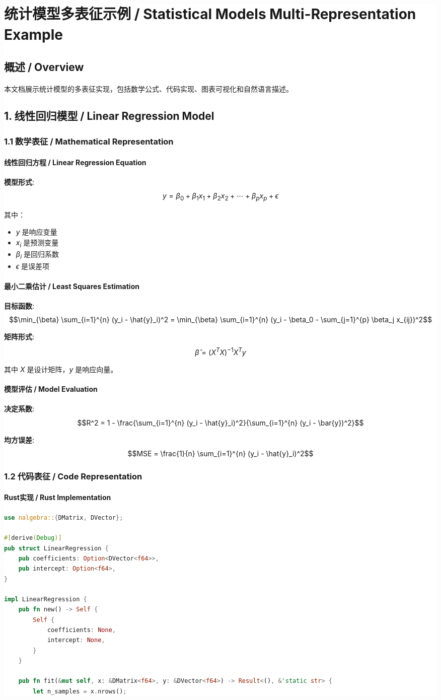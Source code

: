 # 统计模型多表征示例 / Statistical Models Multi-Representation Example

## 概述 / Overview

本文档展示统计模型的多表征实现，包括数学公式、代码实现、图表可视化和自然语言描述。

## 1. 线性回归模型 / Linear Regression Model

### 1.1 数学表征 / Mathematical Representation

#### 线性回归方程 / Linear Regression Equation

**模型形式**:
$$y = \beta_0 + \beta_1 x_1 + \beta_2 x_2 + \cdots + \beta_p x_p + \epsilon$$

其中：

- $y$ 是响应变量
- $x_i$ 是预测变量
- $\beta_i$ 是回归系数
- $\epsilon$ 是误差项

#### 最小二乘估计 / Least Squares Estimation

**目标函数**:
$$\min_{\beta} \sum_{i=1}^{n} (y_i - \hat{y}_i)^2 = \min_{\beta} \sum_{i=1}^{n} (y_i - \beta_0 - \sum_{j=1}^{p} \beta_j x_{ij})^2$$

**矩阵形式**:
$$\hat{\beta} = (X^T X)^{-1} X^T y$$

其中 $X$ 是设计矩阵，$y$ 是响应向量。

#### 模型评估 / Model Evaluation

**决定系数**:
$$R^2 = 1 - \frac{\sum_{i=1}^{n} (y_i - \hat{y}_i)^2}{\sum_{i=1}^{n} (y_i - \bar{y})^2}$$

**均方误差**:
$$MSE = \frac{1}{n} \sum_{i=1}^{n} (y_i - \hat{y}_i)^2$$

### 1.2 代码表征 / Code Representation

#### Rust实现 / Rust Implementation

```rust
use nalgebra::{DMatrix, DVector};

#[derive(Debug)]
pub struct LinearRegression {
    pub coefficients: Option<DVector<f64>>,
    pub intercept: Option<f64>,
}

impl LinearRegression {
    pub fn new() -> Self {
        Self {
            coefficients: None,
            intercept: None,
        }
    }
    
    pub fn fit(&mut self, x: &DMatrix<f64>, y: &DVector<f64>) -> Result<(), &'static str> {
        let n_samples = x.nrows();
```